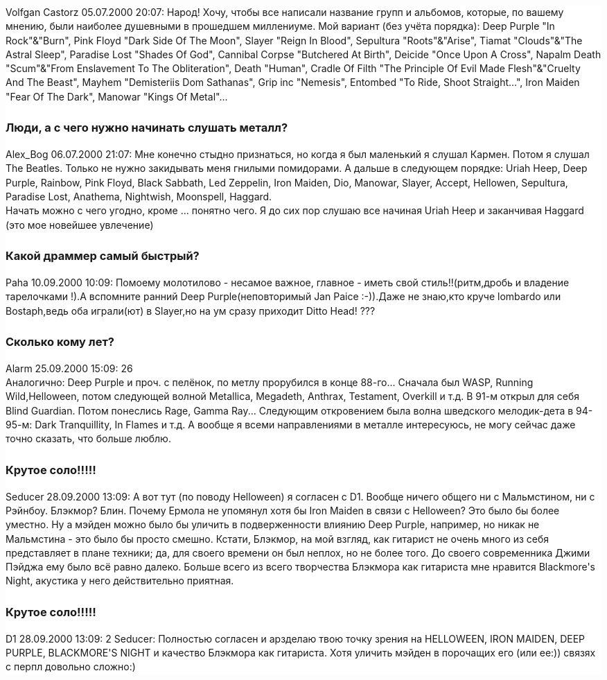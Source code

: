 Volfgan Castorz 05.07.2000 20:07:
Народ! Хочу, чтобы все написали название групп и альбомов, которые, по вашему мнению, были наиболее душевными в прошедшем миллениуме. Мой вариант (без учёта порядка): Deep Purple "In Rock"&"Burn", Pink Floyd "Dark Side Of The Moon", Slayer "Reign In Blood", Sepultura "Roots"&"Arise", Tiamat "Clouds"&"The Astral Sleep", Paradise Lost "Shades Of God", Cannibal Corpse "Butchered At Birth", Deicide "Once Upon A Cross", Napalm Death "Scum"&"From Enslavement To The Obliteration", Death "Human", Cradle Of Filth "The Principle Of Evil Made Flesh"&"Cruelty And The Beast", Mayhem "Demisteriis Dom Sathanas", Grip inc "Nemesis", Entombed "To Ride, Shoot Straight...", Iron Maiden "Fear Of The Dark", Manowar "Kings Of Metal"...

### Люди, а с чего нужно начинать слушать металл?

Alex_Bog 06.07.2000 21:07:
Мне конечно стыдно признаться, но когда я был маленький я слушал Кармен. Потом я слушал The Beatles. Только не нужно закидывать меня гнилыми помидорами.  А дальше в следующем порядке: Uriah Heep, Deep Purple, Rainbow, Pink Floyd, Black Sabbath, Led Zeppelin, Iron Maiden, Dio, Manowar, Slayer, Accept, Hellowen, Sepultura, Paradise Lost, Anathema, Nightwish, Moonspell, Haggard.<BR>Начать можно с чего угодно, кроме ... понятно чего. Я до сих пор слушаю все начиная Uriah Heep и заканчивая Haggard (это мое новейшее увлечение)

### Какой драммер самый быстрый?

Paha 10.09.2000 10:09:
Помоему молотилово - несамое важное, главное - иметь свой стиль!!(ритм,дробь и владение тарелочками !).А вспомните ранний Deep Purple(неповторимый Jan Paice :-)).Даже не знаю,кто круче lombardo или Bostaph,ведь оба играли(ют) в Slayer,но на ум сразу приходит Ditto Head! ???<BR>

### Сколько кому лет?

Alarm 25.09.2000 15:09:
26<BR>Аналогично: Deep Purple и проч. с пелёнок, по метлу прорубился в конце 88-го... Сначала был WASP, Running Wild,Helloween, потом следующей волной Metallica, Megadeth, Anthrax, Testament, Overkill и т.д. В 91-м открыл для себя Blind Guardian. Потом понеслись Rage, Gamma Ray... Следующим откровением была волна шведского мелодик-дета в 94-95-м: Dark Tranquillity, In Flames и т.д. А вообще я всеми направлениями в металле интересуюсь, не могу сейчас даже точно сказать, что больше люблю.

### Крутое соло!!!!!

Seducer 28.09.2000 13:09:
А вот тут (по поводу Helloween) я согласен с D1. Вообще ничего общего ни с Мальмстином, ни с Рэйнбоу. Блэкмор? Блин. Почему Ермола не упомянул хотя бы Iron Maiden в связи с Helloween? Это было бы более уместно. Ну а мэйден можно было бы уличить в подверженности влиянию Deep Purple, например, но никак не Мальмстина - это было бы просто смешно. Кстати, Блэкмор, на мой взгляд, как гитарист не очень много из себя представляет в плане техники;  да, для своего времени  он был неплох, но не более того. До своего современника Джими Пэйджа ему было всё равно далеко. Больше всего из всего творчества Блэкмора как гитариста мне нравится Blackmore's Night, акустика у него действительно приятная.

### Крутое соло!!!!!

D1 28.09.2000 13:09:
2 Seducer: Полностью согласен и арзделаю твою точку зрения на HELLOWEEN, IRON MAIDEN, DEEP PURPLE, BLACKMORE'S NIGHT и качество Блэкмора как гитариста. Хотя уличить мэйден в порочащих его (или ее:)) связях с перпл довольно сложно:)
